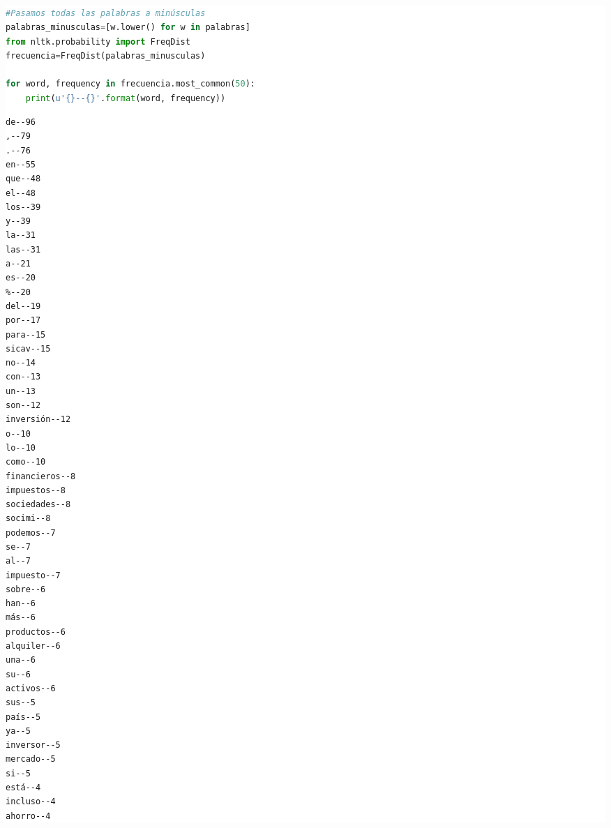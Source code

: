 

```python
#Pasamos todas las palabras a minúsculas
palabras_minusculas=[w.lower() for w in palabras]
from nltk.probability import FreqDist
frecuencia=FreqDist(palabras_minusculas)

for word, frequency in frecuencia.most_common(50):
    print(u'{}--{}'.format(word, frequency))
```

    de--96
    ,--79
    .--76
    en--55
    que--48
    el--48
    los--39
    y--39
    la--31
    las--31
    a--21
    es--20
    %--20
    del--19
    por--17
    para--15
    sicav--15
    no--14
    con--13
    un--13
    son--12
    inversión--12
    o--10
    lo--10
    como--10
    financieros--8
    impuestos--8
    sociedades--8
    socimi--8
    podemos--7
    se--7
    al--7
    impuesto--7
    sobre--6
    han--6
    más--6
    productos--6
    alquiler--6
    una--6
    su--6
    activos--6
    sus--5
    país--5
    ya--5
    inversor--5
    mercado--5
    si--5
    está--4
    incluso--4
    ahorro--4
    